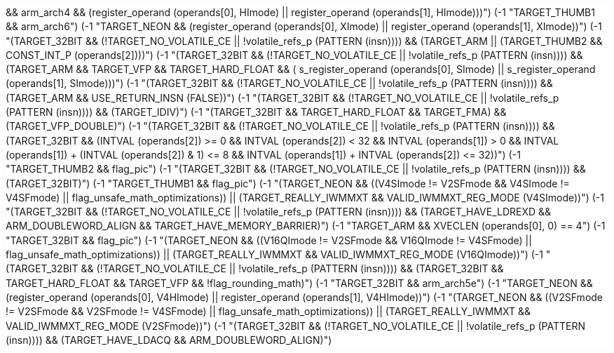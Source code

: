   && arm_arch4
   && (register_operand (operands[0], HImode)
       || register_operand (operands[1], HImode)))")
  (-1 "TARGET_THUMB1 && arm_arch6")
  (-1 "TARGET_NEON
   && (register_operand (operands[0], XImode)
       || register_operand (operands[1], XImode))")
  (-1 "(TARGET_32BIT
   && (!TARGET_NO_VOLATILE_CE || !volatile_refs_p (PATTERN (insn)))) && (TARGET_ARM || (TARGET_THUMB2 && CONST_INT_P (operands[2])))")
  (-1 "(TARGET_32BIT
   && (!TARGET_NO_VOLATILE_CE || !volatile_refs_p (PATTERN (insn)))) && (TARGET_ARM && TARGET_VFP && TARGET_HARD_FLOAT
   && (   s_register_operand (operands[0], SImode)
       || s_register_operand (operands[1], SImode)))")
  (-1 "(TARGET_32BIT
   && (!TARGET_NO_VOLATILE_CE || !volatile_refs_p (PATTERN (insn)))) && (TARGET_ARM && USE_RETURN_INSN (FALSE))")
  (-1 "(TARGET_32BIT
   && (!TARGET_NO_VOLATILE_CE || !volatile_refs_p (PATTERN (insn)))) && (TARGET_IDIV)")
  (-1 "(TARGET_32BIT && TARGET_HARD_FLOAT && TARGET_FMA) && (TARGET_VFP_DOUBLE)")
  (-1 "(TARGET_32BIT
   && (!TARGET_NO_VOLATILE_CE || !volatile_refs_p (PATTERN (insn)))) && (TARGET_32BIT
  && (INTVAL (operands[2]) >= 0 && INTVAL (operands[2]) < 32
      && INTVAL (operands[1]) > 0 
      && INTVAL (operands[1]) + (INTVAL (operands[2]) & 1) <= 8
      && INTVAL (operands[1]) + INTVAL (operands[2]) <= 32))")
  (-1 "TARGET_THUMB2 && flag_pic")
  (-1 "(TARGET_32BIT
   && (!TARGET_NO_VOLATILE_CE || !volatile_refs_p (PATTERN (insn)))) && (TARGET_32BIT)")
  (-1 "TARGET_THUMB1 && flag_pic")
  (-1 "(TARGET_NEON && ((V4SImode != V2SFmode && V4SImode != V4SFmode)
		    || flag_unsafe_math_optimizations))
   || (TARGET_REALLY_IWMMXT && VALID_IWMMXT_REG_MODE (V4SImode))")
  (-1 "(TARGET_32BIT
   && (!TARGET_NO_VOLATILE_CE || !volatile_refs_p (PATTERN (insn)))) && (TARGET_HAVE_LDREXD && ARM_DOUBLEWORD_ALIGN
	&& TARGET_HAVE_MEMORY_BARRIER)")
  (-1 "TARGET_ARM && XVECLEN (operands[0], 0) == 4")
  (-1 "TARGET_32BIT && flag_pic")
  (-1 "(TARGET_NEON && ((V16QImode != V2SFmode && V16QImode != V4SFmode)
		    || flag_unsafe_math_optimizations))
   || (TARGET_REALLY_IWMMXT && VALID_IWMMXT_REG_MODE (V16QImode))")
  (-1 "(TARGET_32BIT
   && (!TARGET_NO_VOLATILE_CE || !volatile_refs_p (PATTERN (insn)))) && (TARGET_32BIT && TARGET_HARD_FLOAT && TARGET_VFP && !flag_rounding_math)")
  (-1 "TARGET_32BIT && arm_arch5e")
  (-1 "TARGET_NEON
   && (register_operand (operands[0], V4HImode)
       || register_operand (operands[1], V4HImode))")
  (-1 "(TARGET_NEON && ((V2SFmode != V2SFmode && V2SFmode != V4SFmode)
		    || flag_unsafe_math_optimizations))
   || (TARGET_REALLY_IWMMXT && VALID_IWMMXT_REG_MODE (V2SFmode))")
  (-1 "(TARGET_32BIT
   && (!TARGET_NO_VOLATILE_CE || !volatile_refs_p (PATTERN (insn)))) && (TARGET_HAVE_LDACQ && ARM_DOUBLEWORD_ALIGN)")